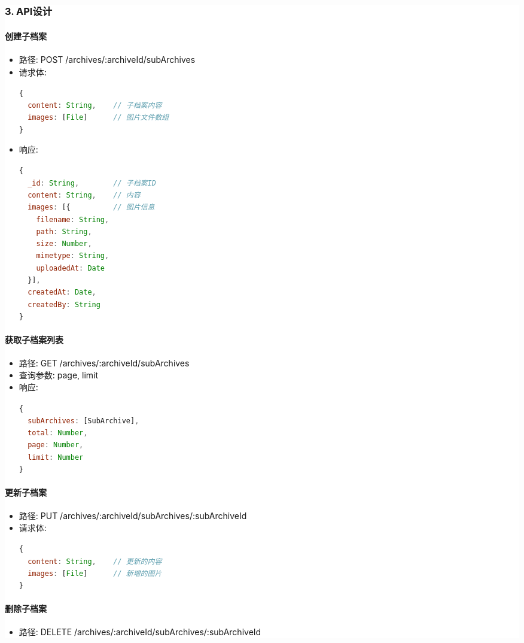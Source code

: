 ### 3. API设计

#### 创建子档案
- 路径: POST /archives/:archiveId/subArchives
- 请求体: 
  ```javascript
  {
    content: String,    // 子档案内容
    images: [File]      // 图片文件数组
  }
  ```
- 响应:
  ```javascript
  {
    _id: String,        // 子档案ID
    content: String,    // 内容
    images: [{          // 图片信息
      filename: String,
      path: String,
      size: Number,
      mimetype: String,
      uploadedAt: Date
    }],
    createdAt: Date,
    createdBy: String
  }
  ```

#### 获取子档案列表
- 路径: GET /archives/:archiveId/subArchives
- 查询参数: page, limit
- 响应:
  ```javascript
  {
    subArchives: [SubArchive],
    total: Number,
    page: Number,
    limit: Number
  }
  ```

#### 更新子档案
- 路径: PUT /archives/:archiveId/subArchives/:subArchiveId
- 请求体:
  ```javascript
  {
    content: String,    // 更新的内容
    images: [File]      // 新增的图片
  }
  ```

#### 删除子档案
- 路径: DELETE /archives/:archiveId/subArchives/:subArchiveId
